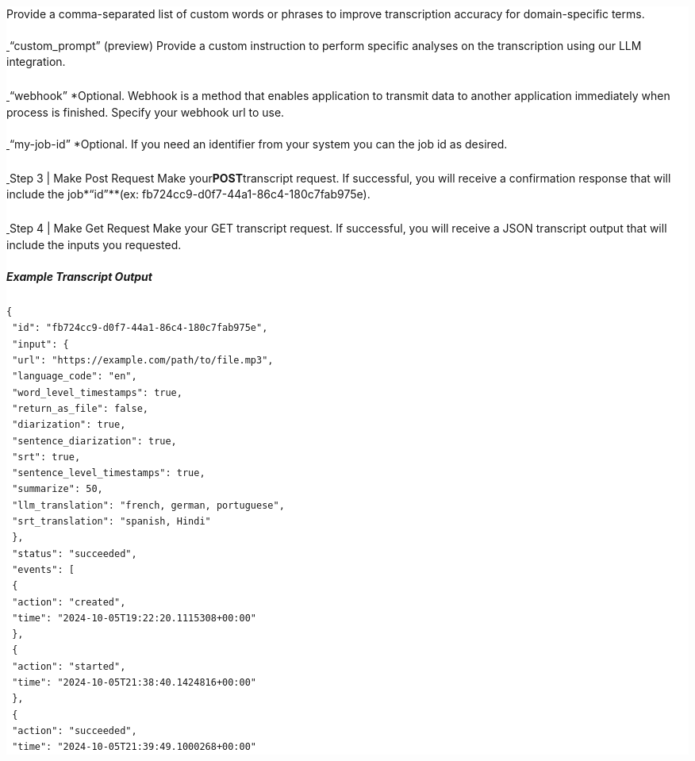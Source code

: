 Provide a comma-separated list of custom words or phrases to improve transcription accuracy for domain-specific terms.
#### 
[​
](#custom-prompt-preview)
“custom\_prompt” (preview)
Provide a custom instruction to perform specific analyses on the transcription using our LLM integration.
### 
[​
](#webhook)
“webhook”
\*Optional. Webhook is a method that enables application to transmit data to another application immediately when
process is finished. Specify your webhook url to use.
#### 
[​
](#my-job-id)
“my-job-id”
\*Optional. If you need an identifier from your system you can the job id as desired.
### 
[​
](#step-3-make-post-request)
Step 3 | Make Post Request
Make your**POST**transcript request. If successful, you will receive a confirmation response that will include the job*“id”*\*(ex: fb724cc9-d0f7-44a1-86c4-180c7fab975e).
### 
[​
](#step-4-make-get-request)
Step 4 | Make Get Request
Make your GET transcript request. If successful, you will receive a JSON transcript output that will include the inputs
you requested.
##### Example Transcript Output
```
{
 "id": "fb724cc9-d0f7-44a1-86c4-180c7fab975e",
 "input": {
 "url": "https://example.com/path/to/file.mp3",
 "language_code": "en",
 "word_level_timestamps": true,
 "return_as_file": false,
 "diarization": true,
 "sentence_diarization": true,
 "srt": true,
 "sentence_level_timestamps": true,
 "summarize": 50,
 "llm_translation": "french, german, portuguese",
 "srt_translation": "spanish, Hindi"
 },
 "status": "succeeded",
 "events": [
 {
 "action": "created",
 "time": "2024-10-05T19:22:20.1115308+00:00"
 },
 {
 "action": "started",
 "time": "2024-10-05T21:38:40.1424816+00:00"
 },
 {
 "action": "succeeded",
 "time": "2024-10-05T21:39:49.1000268+00:00"
```